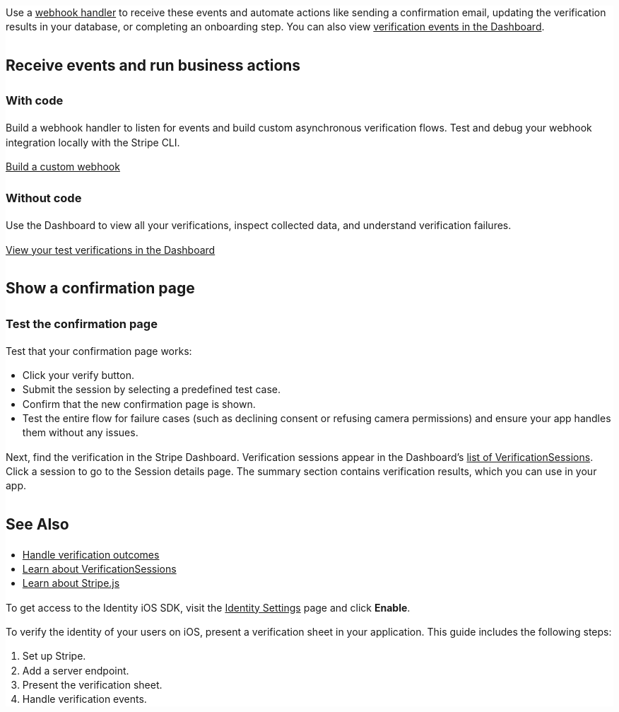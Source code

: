 Use a [webhook handler](https://docs.stripe.com/identity/handle-verification-outcomes.md) to receive these events and automate actions like sending a confirmation email, updating the verification results in your database, or completing an onboarding step. You can also view [verification events in the Dashboard](https://dashboard.stripe.com/events?type=identity.%2A).

## Receive events and run business actions

### With code

Build a webhook handler to listen for events and build custom asynchronous verification flows. Test and debug your webhook integration locally with the Stripe CLI.

[Build a custom webhook](https://docs.stripe.com/identity/handle-verification-outcomes.md)

### Without code

Use the Dashboard to view all your verifications, inspect collected data, and understand verification failures.

[View your test verifications in the Dashboard](https://dashboard.stripe.com/test/identity/verification-sessions)

## Show a confirmation page

### Test the confirmation page

Test that your confirmation page works:

- Click your verify button.
- Submit the session by selecting a predefined test case.
- Confirm that the new confirmation page is shown.
- Test the entire flow for failure cases (such as declining consent or refusing camera permissions) and ensure your app handles them without any issues.

Next, find the verification in the Stripe Dashboard. Verification sessions appear in the Dashboard’s [list of VerificationSessions](https://dashboard.stripe.com/identity). Click a session to go to the Session details page. The summary section contains verification results, which you can use in your app.

## See Also

- [Handle verification outcomes](https://docs.stripe.com/identity/handle-verification-outcomes.md)
- [Learn about VerificationSessions](https://docs.stripe.com/identity/verification-sessions.md)
- [Learn about Stripe.js](https://docs.stripe.com/payments/elements.md)

To get access to the Identity iOS SDK, visit the [Identity Settings](https://dashboard.stripe.com/settings/identity) page and click **Enable**.

To verify the identity of your users on iOS, present a verification sheet in your application. This guide includes the following steps:

1. Set up Stripe.
1. Add a server endpoint.
1. Present the verification sheet.
1. Handle verification events.
